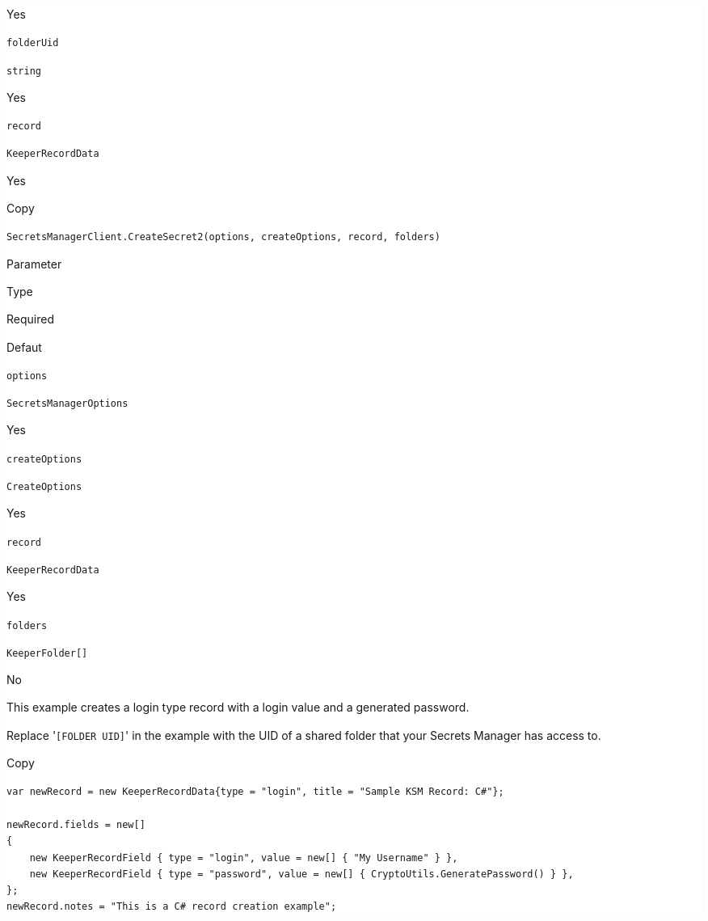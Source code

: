 Yes

`folderUid`

`string`

Yes

`record`

`KeeperRecordData`

Yes

Copy

    
    
    SecretsManagerClient.CreateSecret2(options, createOptions, record, folders)

Parameter

Type

Required

Defaut

`options`

`SecretsManagerOptions`

Yes

`createOptions`

`CreateOptions`

Yes

`record`

`KeeperRecordData`

Yes

`folders`

`KeeperFolder[]`

No

This example creates a login type record with a login value and a generated
password.

Replace '`[FOLDER UID]`' in the example with the UID of a shared folder that
your Secrets Manager has access to.

Copy

    
    
    var newRecord = new KeeperRecordData{type = "login", title = "Sample KSM Record: C#"};
    
    newRecord.fields = new[]
    {
        new KeeperRecordField { type = "login", value = new[] { "My Username" } },
        new KeeperRecordField { type = "password", value = new[] { CryptoUtils.GeneratePassword() } },
    };
    newRecord.notes = "This is a C# record creation example";
    